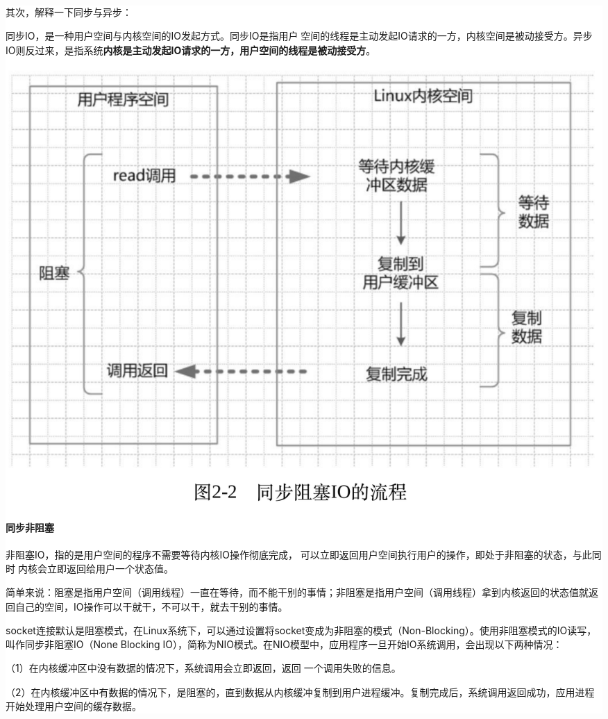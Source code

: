 其次，解释⼀下同步与异步： 

同步IO，是⼀种⽤户空间与内核空间的IO发起⽅式。同步IO是指⽤户 空间的线程是主动发起IO请求的⼀⽅，内核空间是被动接受⽅。异步IO则反过来，是指系统**内核是主动发起IO请求的⼀⽅，⽤户空间的线程是被动接受⽅**。

![](./png/image-20210107152424809.png)

#### 同步非阻塞

⾮阻塞IO，指的是⽤户空间的程序不需要等待内核IO操作彻底完成， 可以⽴即返回⽤户空间执⾏⽤户的操作，即处于⾮阻塞的状态，与此同时 内核会⽴即返回给⽤户⼀个状态值。

简单来说：阻塞是指⽤户空间（调⽤线程）⼀直在等待，⽽不能⼲别的事情；⾮阻塞是指⽤户空间（调⽤线程）拿到内核返回的状态值就返回⾃⼰的空间，IO操作可以⼲就⼲，不可以⼲，就去⼲别的事情。 



socket连接默认是阻塞模式，在Linux系统下，可以通过设置将socket变成为⾮阻塞的模式（Non-Blocking）。使⽤⾮阻塞模式的IO读写，叫作同步⾮阻塞IO（None Blocking IO），简称为NIO模式。在NIO模型中，应⽤程序⼀旦开始IO系统调⽤，会出现以下两种情况： 

（1）在内核缓冲区中没有数据的情况下，系统调⽤会⽴即返回，返回 ⼀个调⽤失败的信息。 

（2）在内核缓冲区中有数据的情况下，是阻塞的，直到数据从内核缓冲复制到⽤户进程缓冲。复制完成后，系统调⽤返回成功，应⽤进程开始处理⽤户空间的缓存数据。
